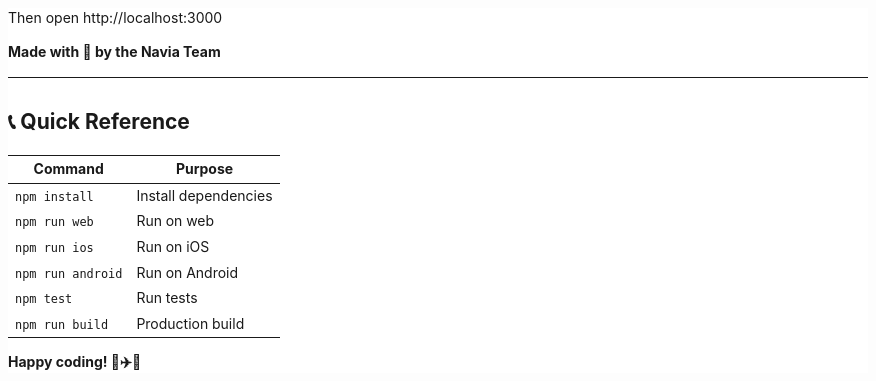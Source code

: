 Then open http://localhost:3000

**Made with 💙 by the Navia Team**

---

## 📞 Quick Reference

| Command | Purpose |
|---------|---------|
| `npm install` | Install dependencies |
| `npm run web` | Run on web |
| `npm run ios` | Run on iOS |
| `npm run android` | Run on Android |
| `npm test` | Run tests |
| `npm run build` | Production build |

**Happy coding! 🚀✈️🧭**
